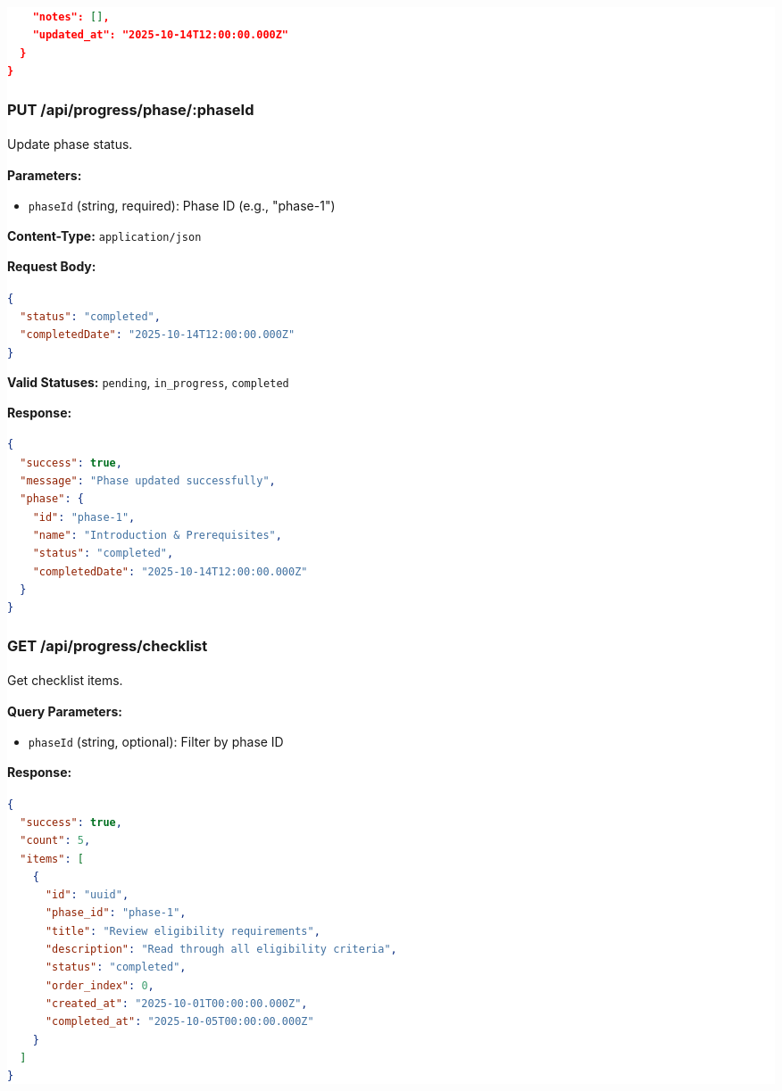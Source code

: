 ```json
    "notes": [],
    "updated_at": "2025-10-14T12:00:00.000Z"
  }
}
```

### PUT /api/progress/phase/:phaseId

Update phase status.

**Parameters:**
- `phaseId` (string, required): Phase ID (e.g., "phase-1")

**Content-Type:** `application/json`

**Request Body:**
```json
{
  "status": "completed",
  "completedDate": "2025-10-14T12:00:00.000Z"
}
```

**Valid Statuses:** `pending`, `in_progress`, `completed`

**Response:**
```json
{
  "success": true,
  "message": "Phase updated successfully",
  "phase": {
    "id": "phase-1",
    "name": "Introduction & Prerequisites",
    "status": "completed",
    "completedDate": "2025-10-14T12:00:00.000Z"
  }
}
```

### GET /api/progress/checklist

Get checklist items.

**Query Parameters:**
- `phaseId` (string, optional): Filter by phase ID

**Response:**
```json
{
  "success": true,
  "count": 5,
  "items": [
    {
      "id": "uuid",
      "phase_id": "phase-1",
      "title": "Review eligibility requirements",
      "description": "Read through all eligibility criteria",
      "status": "completed",
      "order_index": 0,
      "created_at": "2025-10-01T00:00:00.000Z",
      "completed_at": "2025-10-05T00:00:00.000Z"
    }
  ]
}
```
